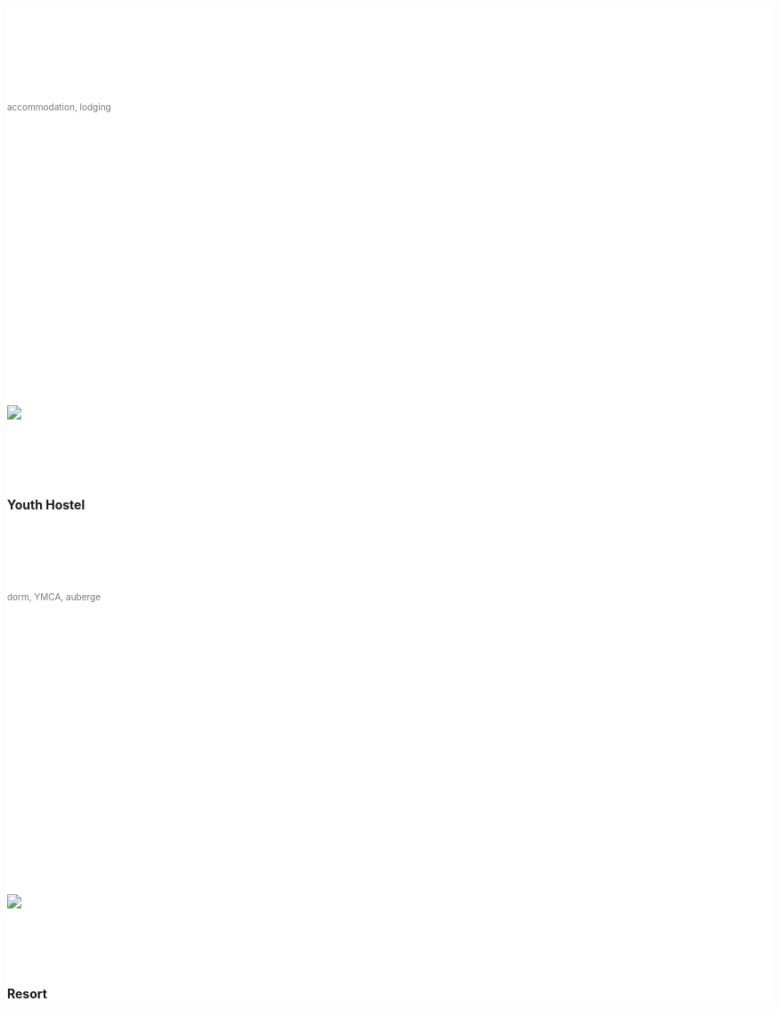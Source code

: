 <BR>

<br>
<br>
<FONT color="#777777" size="1"><br>
<br>
accommodation, lodging<br>
<br>
</FONT><br>
<br>
<br>
<br>
<BR><br>
<br>
<br>
<br>
<FONT color="#ffffff" size="1"><br>
<br>
----------------------------------------<br>
<br>
</FONT><br>
<br>
</td><td> <img src='http://google-maps-icons.googlecode.com/files/youthhostel.png' /> <br>
<br>
<BR><br>
<br>
<b>Youth Hostel</b>

<BR>

<br>
<br>
<FONT color="#777777" size="1"><br>
<br>
dorm, YMCA, auberge<br>
<br>
</FONT><br>
<br>
 <br>
<br>
<BR><br>
<br>
<br>
<br>
<FONT color="#ffffff" size="1"><br>
<br>
----------------------------------------<br>
<br>
</FONT><br>
<br>
</td><td> <img src='http://google-maps-icons.googlecode.com/files/resort.png' /> <br>
<br>
<BR><br>
<br>
<b>Resort</b>
